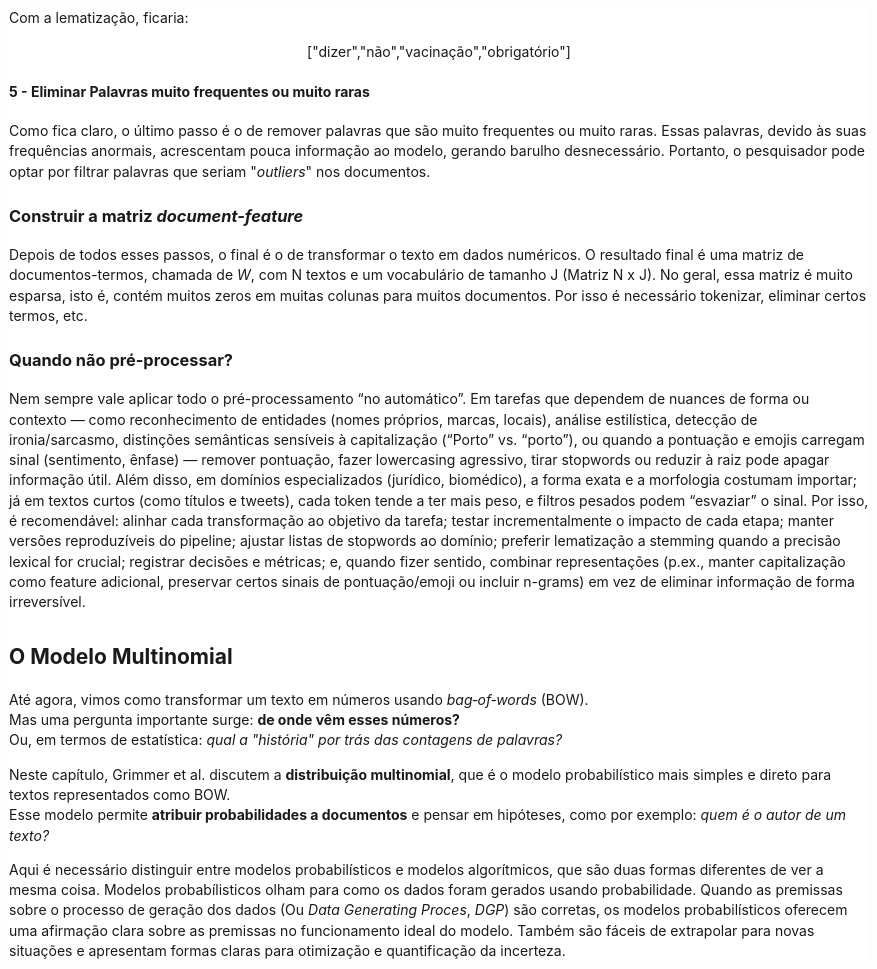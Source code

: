 Com a lematização, ficaria:

<div align="center">

["dizer","não","vacinação","obrigatório"]


</div>


#### 5 - Eliminar Palavras muito frequentes ou muito raras

Como fica claro, o último passo é o de remover palavras que são muito frequentes ou muito raras. Essas palavras, devido às suas frequências anormais, acrescentam pouca informação ao modelo, gerando barulho desnecessário. Portanto, o pesquisador pode optar por filtrar palavras que seriam "*outliers*" nos documentos.


### Construir a matriz *document-feature*

Depois de todos esses passos, o final é o de transformar o texto em dados numéricos. O resultado final é uma matriz de documentos-termos, chamada de *W*, com N textos e um vocabulário de tamanho J (Matriz N x J). No geral, essa matriz é muito esparsa, isto é, contém muitos zeros em muitas colunas para muitos documentos. Por isso é necessário tokenizar, eliminar certos termos, etc. 


### Quando não pré-processar?

Nem sempre vale aplicar todo o pré-processamento “no automático”. Em tarefas que dependem de nuances de forma ou contexto — como reconhecimento de entidades (nomes próprios, marcas, locais), análise estilística, detecção de ironia/sarcasmo, distinções semânticas sensíveis à capitalização (“Porto” vs. “porto”), ou quando a pontuação e emojis carregam sinal (sentimento, ênfase) — remover pontuação, fazer lowercasing agressivo, tirar stopwords ou reduzir à raiz pode apagar informação útil. Além disso, em domínios especializados (jurídico, biomédico), a forma exata e a morfologia costumam importar; já em textos curtos (como títulos e tweets), cada token tende a ter mais peso, e filtros pesados podem “esvaziar” o sinal. Por isso, é recomendável: alinhar cada transformação ao objetivo da tarefa; testar incrementalmente o impacto de cada etapa; manter versões reproduzíveis do pipeline; ajustar listas de stopwords ao domínio; preferir lematização a stemming quando a precisão lexical for crucial; registrar decisões e métricas; e, quando fizer sentido, combinar representações (p.ex., manter capitalização como feature adicional, preservar certos sinais de pontuação/emoji ou incluir n-grams) em vez de eliminar informação de forma irreversível.



## O Modelo Multinomial

Até agora, vimos como transformar um texto em números usando *bag‑of‑words* (BOW).  
Mas uma pergunta importante surge: **de onde vêm esses números?**  
Ou, em termos de estatística: *qual a "história" por trás das contagens de palavras?*

Neste capítulo, Grimmer et al. discutem a **distribuição multinomial**, que é o modelo probabilístico mais simples e direto para textos representados como BOW.  
Esse modelo permite **atribuir probabilidades a documentos** e pensar em hipóteses, como por exemplo: *quem é o autor de um texto?*  

Aqui é necessário distinguir entre modelos probabilísticos e modelos algorítmicos, que são duas formas diferentes de ver a mesma coisa. Modelos probabílisticos olham para como os dados foram gerados usando probabilidade. Quando as premissas sobre o processo de geração dos dados (Ou *Data Generating Proces*, *DGP*) são corretas, os modelos probabilísticos oferecem uma afirmação clara sobre as premissas no funcionamento ideal do modelo. Também são fáceis de extrapolar para novas situações e apresentam formas claras para otimização e quantificação da incerteza.
